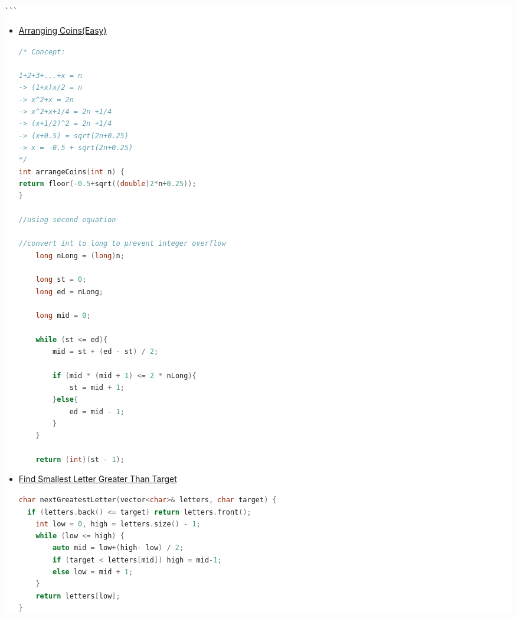     ```

- [Arranging Coins(Easy)](https://leetcode.com/problems/arranging-coins/)

    ```cpp
   /* Concept:

    1+2+3+...+x = n
    -> (1+x)x/2 = n
    -> x^2+x = 2n
    -> x^2+x+1/4 = 2n +1/4
    -> (x+1/2)^2 = 2n +1/4
    -> (x+0.5) = sqrt(2n+0.25)
    -> x = -0.5 + sqrt(2n+0.25)
    */
    int arrangeCoins(int n) {
    return floor(-0.5+sqrt((double)2*n+0.25));
    }

    //using second equation

    //convert int to long to prevent integer overflow
        long nLong = (long)n;
        
        long st = 0;
        long ed = nLong;
        
        long mid = 0;
        
        while (st <= ed){
            mid = st + (ed - st) / 2;
            
            if (mid * (mid + 1) <= 2 * nLong){
                st = mid + 1;
            }else{
                ed = mid - 1;
            }
        }
        
        return (int)(st - 1);

    ```

- [Find Smallest Letter Greater Than Target](https://leetcode.com/problems/find-smallest-letter-greater-than-target/)

    ``` cpp
    char nextGreatestLetter(vector<char>& letters, char target) {
      if (letters.back() <= target) return letters.front();
        int low = 0, high = letters.size() - 1;
        while (low <= high) {
            auto mid = low+(high- low) / 2;
            if (target < letters[mid]) high = mid-1;
            else low = mid + 1;
        }
        return letters[low];
    }
    ```
